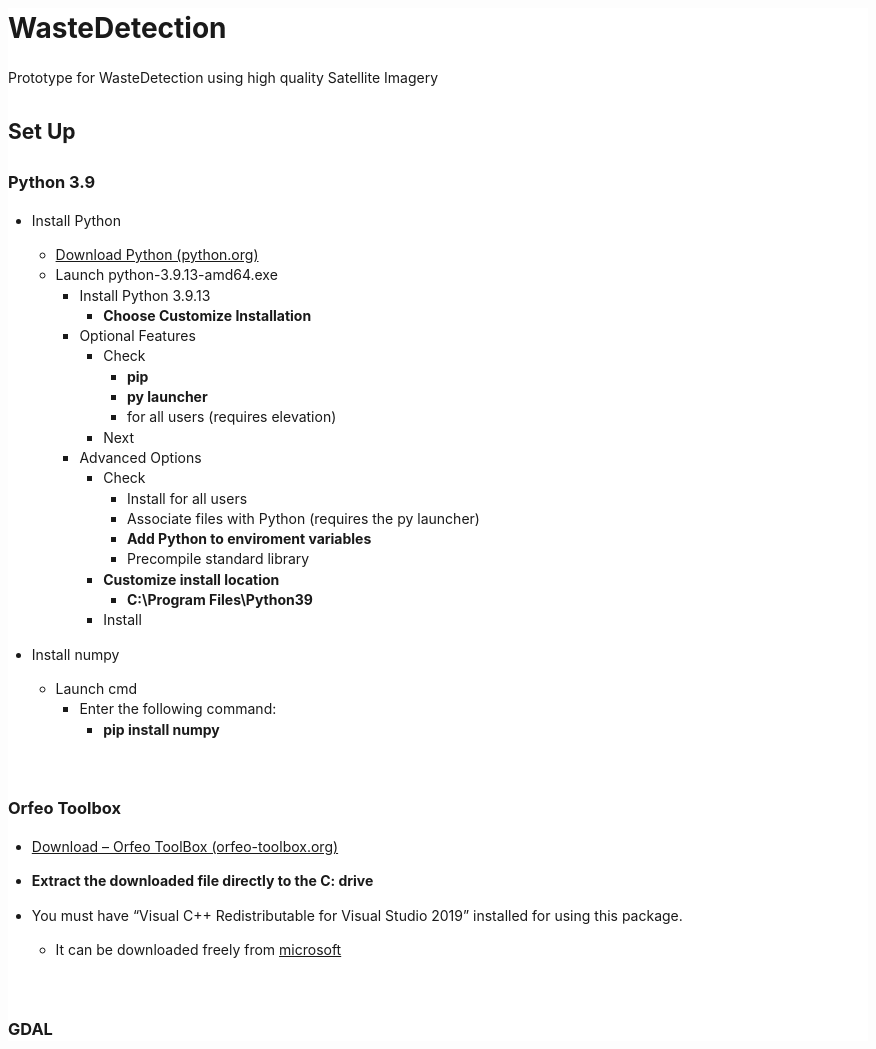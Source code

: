 # WasteDetection
Prototype for WasteDetection using high quality Satellite Imagery

## Set Up

### Python 3.9  
- Install Python
    - <a href="https://www.python.org/ftp/python/3.9.13/python-3.9.13-amd64.exe">Download Python (python.org)</a>  
    - Launch python-3.9.13-amd64.exe
        - Install Python 3.9.13
            - **Choose Customize Installation**                                                                                                 
        - Optional Features  
            - Check  
                - **pip**    
                - **py launcher**  
                - for all users (requires elevation)  
            - Next  
        - Advanced Options  
            - Check  
                - Install for all users  
                - Associate files with Python (requires the py launcher)  
                - **Add Python to enviroment variables**  
                - Precompile standard library  
            - **Customize install location**  
                - **C:\Program Files\Python39**
            - Install  

- Install numpy
    - Launch cmd  
        - Enter the following command:  
            - **pip install numpy**  

<br>

### Orfeo Toolbox  

- <a href="https://www.orfeo-toolbox.org/download/">Download – Orfeo ToolBox (orfeo-toolbox.org)</a>

- **Extract the downloaded file directly to the C: drive**  

- You must have “Visual C++ Redistributable for Visual Studio 2019” installed for using this package. 
    - It can be downloaded freely from <a href="https://aka.ms/vs/16/release/vc_redist.x64.exe">microsoft</a>

<br>

### GDAL  
